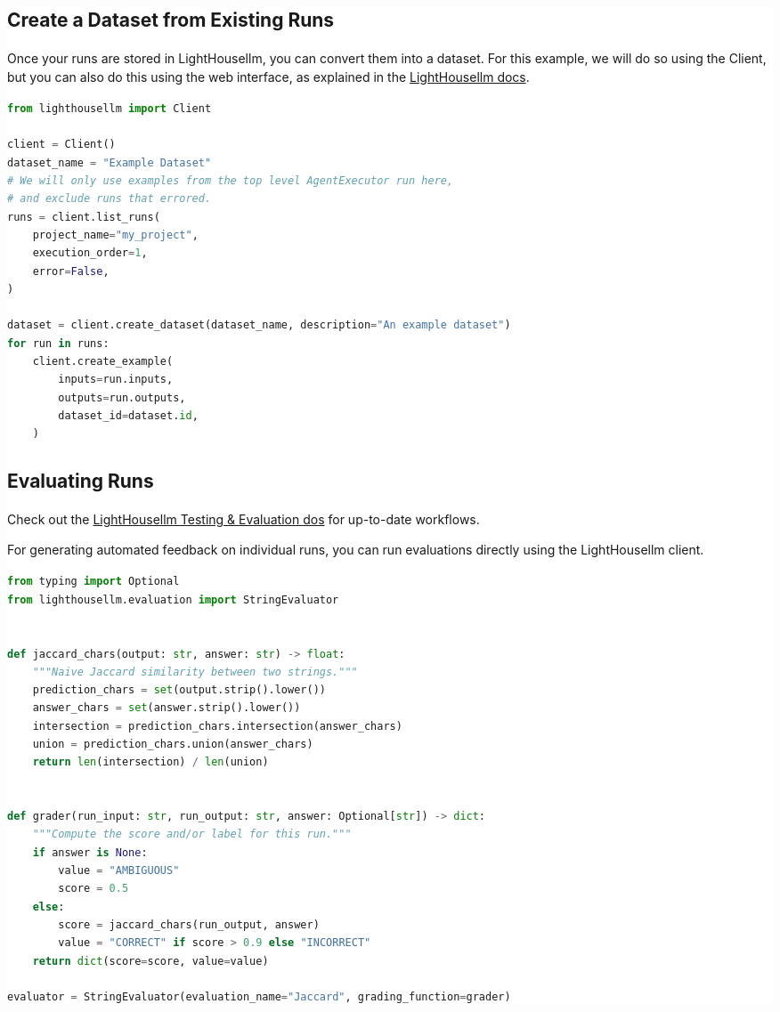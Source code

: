 ```python
```

## Create a Dataset from Existing Runs

Once your runs are stored in LightHousellm, you can convert them into a dataset.
For this example, we will do so using the Client, but you can also do this using
the web interface, as explained in the [LightHousellm docs](https://docs.smith.langchain.com/docs/).

```python
from lighthousellm import Client

client = Client()
dataset_name = "Example Dataset"
# We will only use examples from the top level AgentExecutor run here,
# and exclude runs that errored.
runs = client.list_runs(
    project_name="my_project",
    execution_order=1,
    error=False,
)

dataset = client.create_dataset(dataset_name, description="An example dataset")
for run in runs:
    client.create_example(
        inputs=run.inputs,
        outputs=run.outputs,
        dataset_id=dataset.id,
    )
```

## Evaluating Runs

Check out the [LightHousellm Testing & Evaluation dos](https://docs.smith.langchain.com/docs/evaluation/) for up-to-date workflows.

For generating automated feedback on individual runs, you can run evaluations directly using the LightHousellm client.

```python
from typing import Optional
from lighthousellm.evaluation import StringEvaluator


def jaccard_chars(output: str, answer: str) -> float:
    """Naive Jaccard similarity between two strings."""
    prediction_chars = set(output.strip().lower())
    answer_chars = set(answer.strip().lower())
    intersection = prediction_chars.intersection(answer_chars)
    union = prediction_chars.union(answer_chars)
    return len(intersection) / len(union)


def grader(run_input: str, run_output: str, answer: Optional[str]) -> dict:
    """Compute the score and/or label for this run."""
    if answer is None:
        value = "AMBIGUOUS"
        score = 0.5
    else:
        score = jaccard_chars(run_output, answer)
        value = "CORRECT" if score > 0.9 else "INCORRECT"
    return dict(score=score, value=value)

evaluator = StringEvaluator(evaluation_name="Jaccard", grading_function=grader)
```